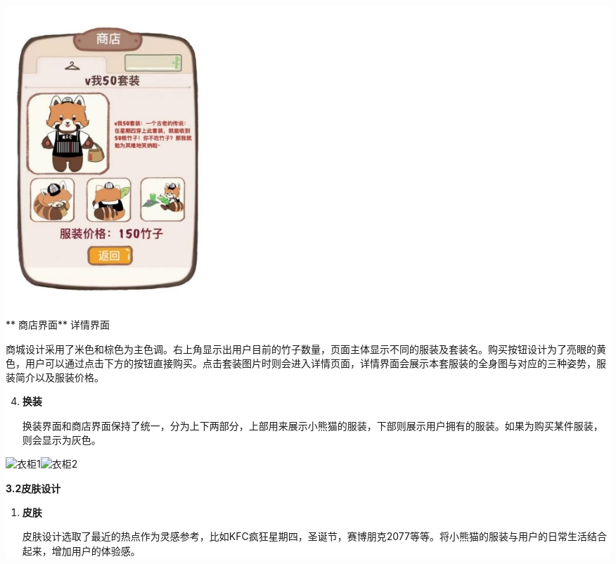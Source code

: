    ![8494130d6fb6b402bf6396d8d7be4ff](Https://github.com/OhYeahYeahTeam/RedpandaGOGOGO/blob/main/软件设计/Aspose.Words.f45492f4-d380-45e4-9842-f5b23b34d1a4.007.jpeg)









** 商店界面**                                  详情界面

商城设计采用了米色和棕色为主色调。右上角显示出用户目前的竹子数量，页面主体显示不同的服装及套装名。购买按钮设计为了亮眼的黄色，用户可以通过点击下方的按钮直接购买。点击套装图片时则会进入详情页面，详情界面会展示本套服装的全身图与对应的三种姿势，服装简介以及服装价格。

4. **换装**

   换装界面和商店界面保持了统一，分为上下两部分，上部用来展示小熊猫的服装，下部则展示用户拥有的服装。如果为购买某件服装，则会显示为灰色。

![衣柜1](Https://github.com/OhYeahYeahTeam/RedpandaGOGOGO/blob/main/软件设计/Aspose.Words.f45492f4-d380-45e4-9842-f5b23b34d1a4.008.png)![衣柜2](Https://github.com/OhYeahYeahTeam/RedpandaGOGOGO/blob/main/软件设计/Aspose.Words.f45492f4-d380-45e4-9842-f5b23b34d1a4.009.png)

**3.2皮肤设计**

1. **皮肤**

   皮肤设计选取了最近的热点作为灵感参考，比如KFC疯狂星期四，圣诞节，赛博朋克2077等等。将小熊猫的服装与用户的日常生活结合起来，增加用户的体验感。

